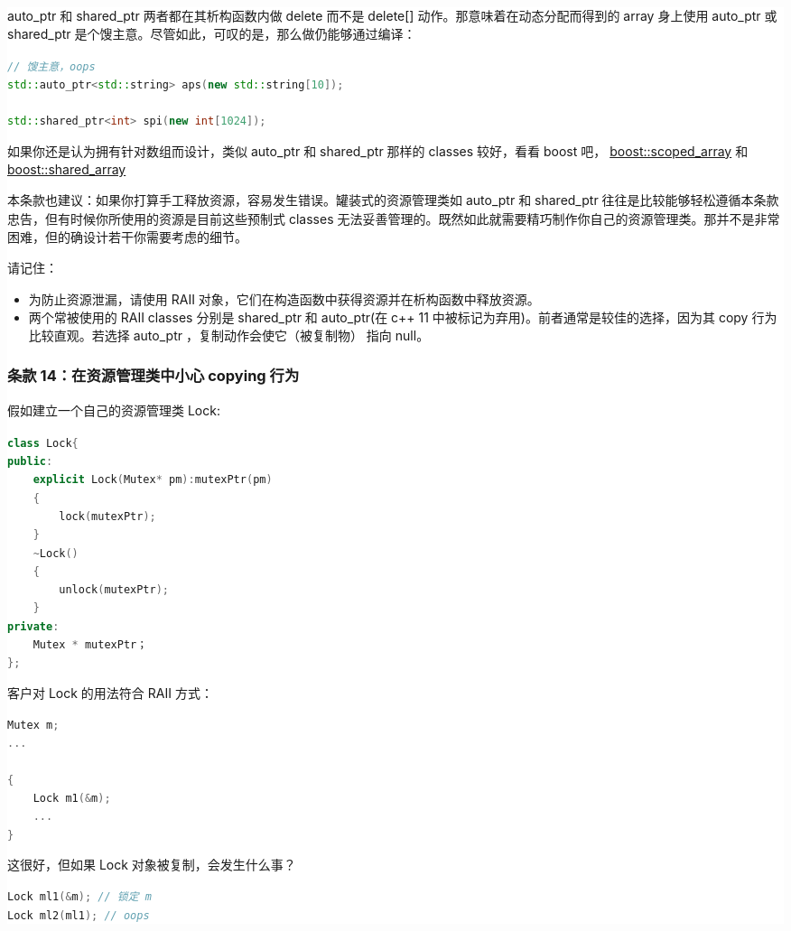 auto_ptr 和 shared_ptr 两者都在其析构函数内做 delete 而不是 delete[] 动作。那意味着在动态分配而得到的 array 身上使用 auto_ptr 或 shared_ptr 是个馊主意。尽管如此，可叹的是，那么做仍能够通过编译：
```c++
// 馊主意，oops
std::auto_ptr<std::string> aps(new std::string[10]);

std::shared_ptr<int> spi(new int[1024]);
```
如果你还是认为拥有针对数组而设计，类似 auto_ptr 和 shared_ptr 那样的 classes 较好，看看 boost 吧， [boost::scoped_array](https://www.boost.org/doc/libs/1_61_0/libs/smart_ptr/scoped_array.htm)
和 [boost::shared_array](https://www.boost.org/doc/libs/1_61_0/libs/smart_ptr/shared_array.htm)

本条款也建议：如果你打算手工释放资源，容易发生错误。罐装式的资源管理类如 auto_ptr 和 shared_ptr 往往是比较能够轻松遵循本条款忠告，但有时候你所使用的资源是目前这些预制式 classes 无法妥善管理的。既然如此就需要精巧制作你自己的资源管理类。那并不是非常困难，但的确设计若干你需要考虑的细节。

请记住：
* 为防止资源泄漏，请使用 RAII 对象，它们在构造函数中获得资源并在析构函数中释放资源。
* 两个常被使用的 RAII classes 分别是 shared_ptr 和 auto_ptr(在 c++ 11 中被标记为弃用)。前者通常是较佳的选择，因为其 copy 行为比较直观。若选择 auto_ptr ，复制动作会使它（被复制物） 指向 null。

### 条款 14：在资源管理类中小心 copying 行为

假如建立一个自己的资源管理类 Lock:
```c++
class Lock{
public:
	explicit Lock(Mutex* pm):mutexPtr(pm)
	{
		lock(mutexPtr);
	}
	~Lock()
	{
		unlock(mutexPtr);
	}
private:
	Mutex * mutexPtr；
};
```

客户对 Lock 的用法符合 RAII 方式：
```c++
Mutex m;
...

{
	Lock m1(&m);
	...
}
```
这很好，但如果 Lock 对象被复制，会发生什么事？

```c++
Lock ml1(&m); // 锁定 m
Lock ml2(ml1); // oops
```
